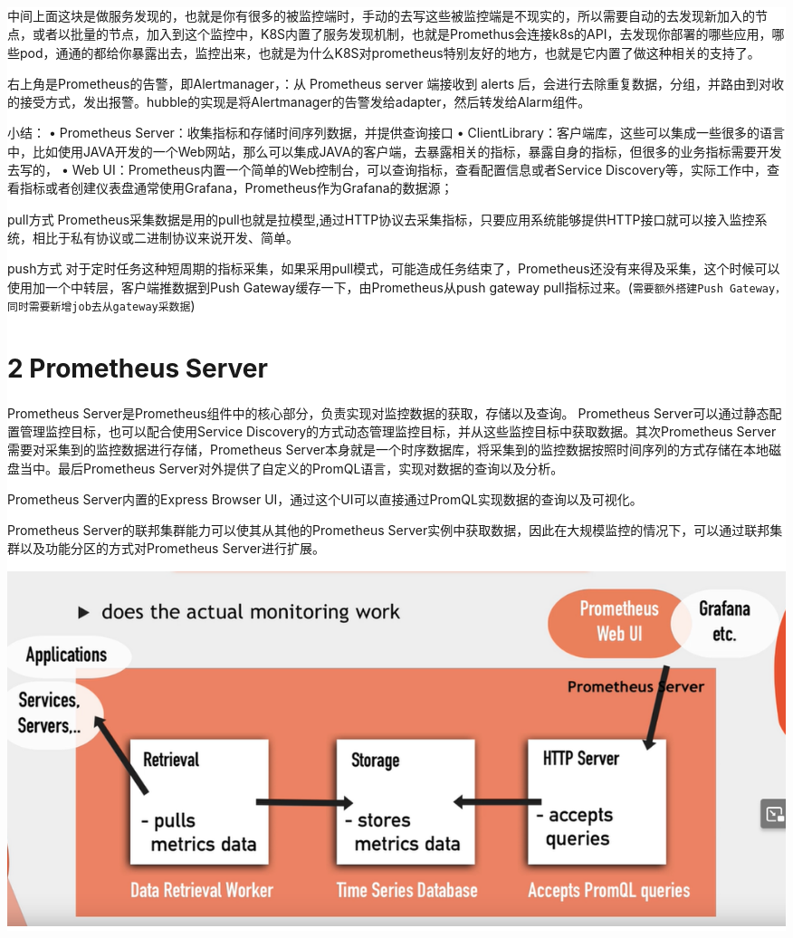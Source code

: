 中间上面这块是做服务发现的，也就是你有很多的被监控端时，手动的去写这些被监控端是不现实的，所以需要自动的去发现新加入的节点，或者以批量的节点，加入到这个监控中，K8S内置了服务发现机制，也就是Promethus会连接k8s的API，去发现你部署的哪些应用，哪些pod，通通的都给你暴露出去，监控出来，也就是为什么K8S对prometheus特别友好的地方，也就是它内置了做这种相关的支持了。

右上角是Prometheus的告警，即Alertmanager，：从 Prometheus server 端接收到 alerts 后，会进行去除重复数据，分组，并路由到对收的接受方式，发出报警。hubble的实现是将Alertmanager的告警发给adapter，然后转发给Alarm组件。

小结：
• Prometheus Server：收集指标和存储时间序列数据，并提供查询接口
• ClientLibrary：客户端库，这些可以集成一些很多的语言中，比如使用JAVA开发的一个Web网站，那么可以集成JAVA的客户端，去暴露相关的指标，暴露自身的指标，但很多的业务指标需要开发去写的，
• Web UI：Prometheus内置一个简单的Web控制台，可以查询指标，查看配置信息或者Service Discovery等，实际工作中，查看指标或者创建仪表盘通常使用Grafana，Prometheus作为Grafana的数据源；


pull方式
Prometheus采集数据是用的pull也就是拉模型,通过HTTP协议去采集指标，只要应用系统能够提供HTTP接口就可以接入监控系统，相比于私有协议或二进制协议来说开发、简单。

push方式
对于定时任务这种短周期的指标采集，如果采用pull模式，可能造成任务结束了，Prometheus还没有来得及采集，这个时候可以使用加一个中转层，客户端推数据到Push Gateway缓存一下，由Prometheus从push gateway pull指标过来。(`需要额外搭建Push Gateway，同时需要新增job去从gateway采数据`)



# 2 Prometheus Server

Prometheus Server是Prometheus组件中的核心部分，负责实现对监控数据的获取，存储以及查询。 Prometheus Server可以通过静态配置管理监控目标，也可以配合使用Service Discovery的方式动态管理监控目标，并从这些监控目标中获取数据。其次Prometheus Server需要对采集到的监控数据进行存储，Prometheus Server本身就是一个时序数据库，将采集到的监控数据按照时间序列的方式存储在本地磁盘当中。最后Prometheus Server对外提供了自定义的PromQL语言，实现对数据的查询以及分析。

Prometheus Server内置的Express Browser UI，通过这个UI可以直接通过PromQL实现数据的查询以及可视化。

Prometheus Server的联邦集群能力可以使其从其他的Prometheus Server实例中获取数据，因此在大规模监控的情况下，可以通过联邦集群以及功能分区的方式对Prometheus Server进行扩展。

![](image/Pasted%20image%2020240713131859.png)
